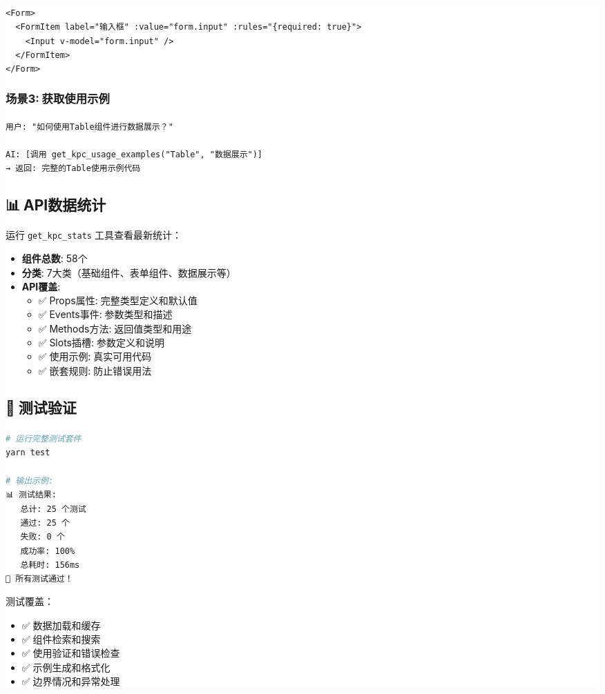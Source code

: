 ```vue
<Form>
  <FormItem label="输入框" :value="form.input" :rules="{required: true}">
    <Input v-model="form.input" />
  </FormItem>
</Form>
```

### 场景3: 获取使用示例

```
用户: "如何使用Table组件进行数据展示？"

AI: [调用 get_kpc_usage_examples("Table", "数据展示")]
→ 返回: 完整的Table使用示例代码
```

## 📊 API数据统计

运行 `get_kpc_stats` 工具查看最新统计：

- **组件总数**: 58个
- **分类**: 7大类（基础组件、表单组件、数据展示等）
- **API覆盖**:
  - ✅ Props属性: 完整类型定义和默认值
  - ✅ Events事件: 参数类型和描述
  - ✅ Methods方法: 返回值类型和用途
  - ✅ Slots插槽: 参数定义和说明
  - ✅ 使用示例: 真实可用代码
  - ✅ 嵌套规则: 防止错误用法

## 🧪 测试验证

```bash
# 运行完整测试套件
yarn test

# 输出示例:
📊 测试结果:
   总计: 25 个测试
   通过: 25 个  
   失败: 0 个
   成功率: 100%
   总耗时: 156ms
🎉 所有测试通过！
```

测试覆盖：
- ✅ 数据加载和缓存
- ✅ 组件检索和搜索
- ✅ 使用验证和错误检查
- ✅ 示例生成和格式化
- ✅ 边界情况和异常处理

